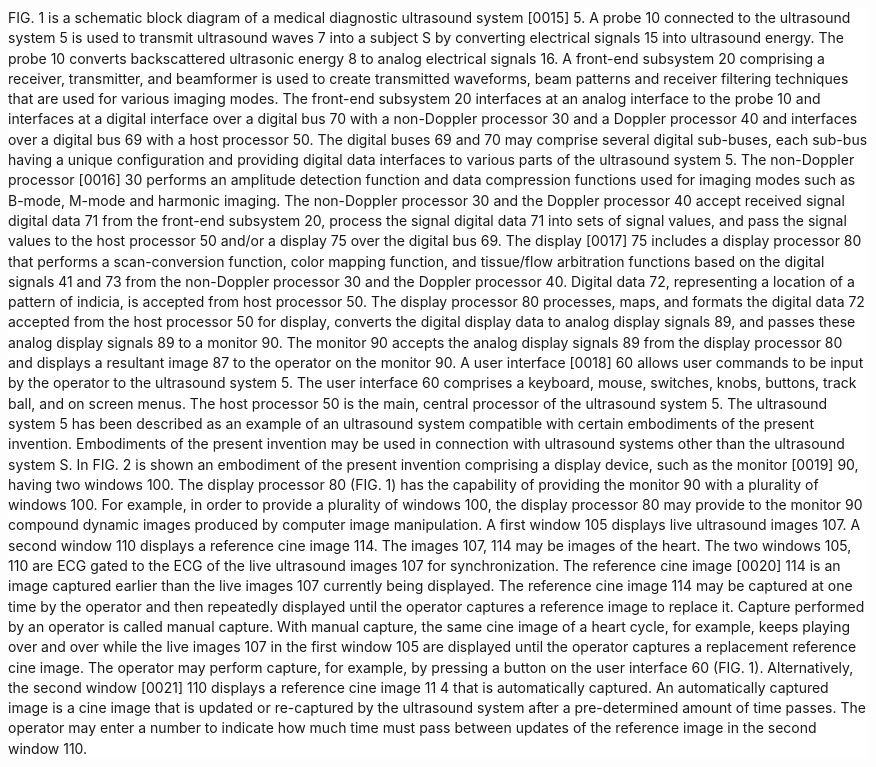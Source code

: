    FIG. 1 is a schematic block diagram of a medical diagnostic ultrasound system [0015] 5. A probe 10 connected to the ultrasound system 5 is used to transmit ultrasound waves 7 into a subject S by converting electrical signals 15 into ultrasound energy. The probe 10 converts backscattered ultrasonic energy 8 to analog electrical signals 16. A front-end subsystem 20 comprising a receiver, transmitter, and beamformer is used to create transmitted waveforms, beam patterns and receiver filtering techniques that are used for various imaging modes. The front-end subsystem 20 interfaces at an analog interface to the probe 10 and interfaces at a digital interface over a digital bus 70 with a non-Doppler processor 30 and a Doppler processor 40 and interfaces over a digital bus 69 with a host processor 50. The digital buses 69 and 70 may comprise several digital sub-buses, each sub-bus having a unique configuration and providing digital data interfaces to various parts of the ultrasound system 5. 
    The non-Doppler processor [0016]  30 performs an amplitude detection function and data compression functions used for imaging modes such as B-mode, M-mode and harmonic imaging. The non-Doppler processor 30 and the Doppler processor 40 accept received signal digital data 71 from the front-end subsystem 20, process the signal digital data 71 into sets of signal values, and pass the signal values to the host processor 50 and/or a display 75 over the digital bus 69. 
    The display [0017]  75 includes a display processor 80 that performs a scan-conversion function, color mapping function, and tissue/flow arbitration functions based on the digital signals 41 and 73 from the non-Doppler processor 30 and the Doppler processor 40. Digital data 72, representing a location of a pattern of indicia, is accepted from host processor 50. The display processor 80 processes, maps, and formats the digital data 72 accepted from the host processor 50 for display, converts the digital display data to analog display signals 89, and passes these analog display signals 89 to a monitor 90. The monitor 90 accepts the analog display signals 89 from the display processor 80 and displays a resultant image 87 to the operator on the monitor 90. 
    A user interface [0018]  60 allows user commands to be input by the operator to the ultrasound system 5. The user interface 60 comprises a keyboard, mouse, switches, knobs, buttons, track ball, and on screen menus. The host processor 50 is the main, central processor of the ultrasound system 5. The ultrasound system 5 has been described as an example of an ultrasound system compatible with certain embodiments of the present invention. Embodiments of the present invention may be used in connection with ultrasound systems other than the ultrasound system S. 
    In FIG. 2 is shown an embodiment of the present invention comprising a display device, such as the monitor [0019]  90, having two windows 100. The display processor 80 (FIG. 1) has the capability of providing the monitor 90 with a plurality of windows 100. For example, in order to provide a plurality of windows 100, the display processor 80 may provide to the monitor 90 compound dynamic images produced by computer image manipulation. A first window 105 displays live ultrasound images 107. A second window 110 displays a reference cine image 114. The images 107, 114 may be images of the heart. The two windows 105, 110 are ECG gated to the ECG of the live ultrasound images 107 for synchronization. 
    The reference cine image [0020]  114 is an image captured earlier than the live images 107 currently being displayed. The reference cine image 114 may be captured at one time by the operator and then repeatedly displayed until the operator captures a reference image to replace it. Capture performed by an operator is called manual capture. With manual capture, the same cine image of a heart cycle, for example, keeps playing over and over while the live images 107 in the first window 105 are displayed until the operator captures a replacement reference cine image. The operator may perform capture, for example, by pressing a button on the user interface 60 (FIG. 1). 
    Alternatively, the second window [0021]  110 displays a reference cine image 11 4 that is automatically captured. An automatically captured image is a cine image that is updated or re-captured by the ultrasound system after a pre-determined amount of time passes. The operator may enter a number to indicate how much time must pass between updates of the reference image in the second window 110. 